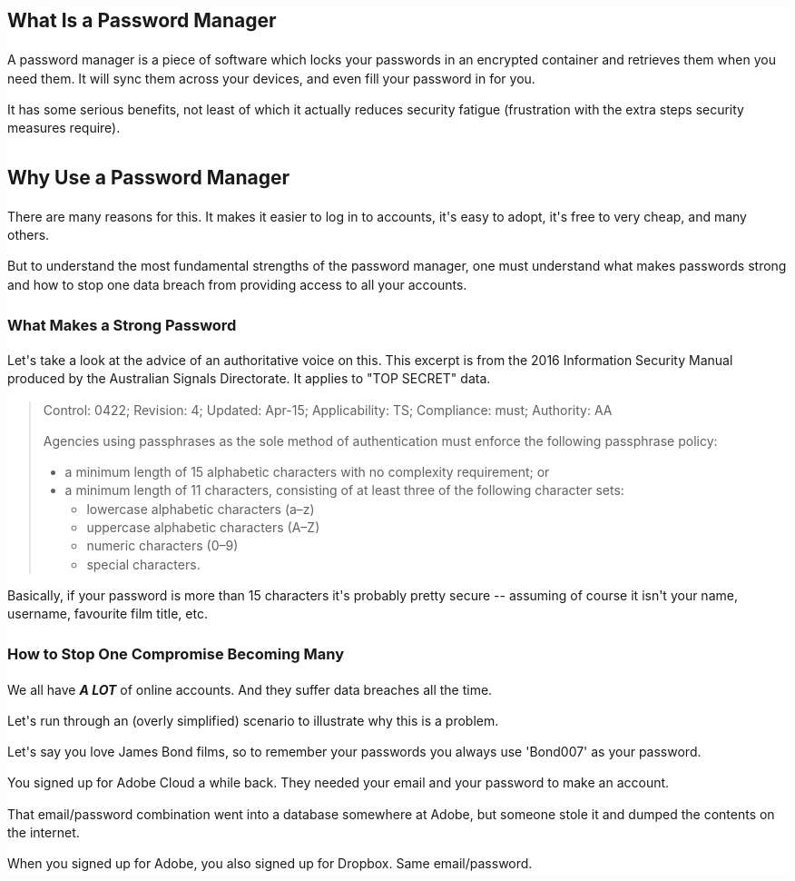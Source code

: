 ## What Is a Password Manager

A password manager is a piece of software which locks your passwords in an encrypted container and retrieves them when you need them. It will sync them across your devices, and even fill your password in for you.

It has some serious benefits, not least of which it actually reduces security fatigue (frustration with the extra steps security measures require).

## Why Use a Password Manager

There are many reasons for this. It makes it easier to log in to accounts, it's easy to adopt, it's free to very cheap, and many others.

But to understand the most fundamental strengths of the password manager, one must understand what makes passwords strong and how to stop one data breach from providing access to all your accounts.

### What Makes a Strong Password

Let's take a look at the advice of an authoritative voice on this. This excerpt is from the 2016 Information Security Manual produced by the Australian Signals Directorate. It applies to  "TOP SECRET" data.

> Control: 0422; Revision: 4; Updated: Apr-15; Applicability: TS; Compliance: must; Authority: AA
>
> Agencies using passphrases as the sole method of authentication must enforce the following
> passphrase policy:
>
> - a minimum length of 15 alphabetic characters with no complexity requirement; or
> - a minimum length of 11 characters, consisting of at least three of the following character sets:
>   - lowercase alphabetic characters (a–z)
>   - uppercase alphabetic characters (A–Z)
>   - numeric characters (0–9)
>   - special characters.

Basically, if your password is more than 15 characters it's probably pretty secure -- assuming of course it isn't your name, username, favourite film title, etc.

### How to Stop One Compromise Becoming Many

We all have _**A LOT**_ of online accounts. And they suffer data breaches all the time.

Let's run through an (overly simplified) scenario to illustrate why this is a problem.

Let's say you love James Bond films, so to remember your passwords you always use 'Bond007' as your password.

You signed up for Adobe Cloud a while back. They needed your email and your password to make an account.

That email/password combination went into a database somewhere at Adobe, but someone stole it and dumped the contents on the internet.

When you signed up for Adobe, you also signed up for Dropbox. Same email/password.
